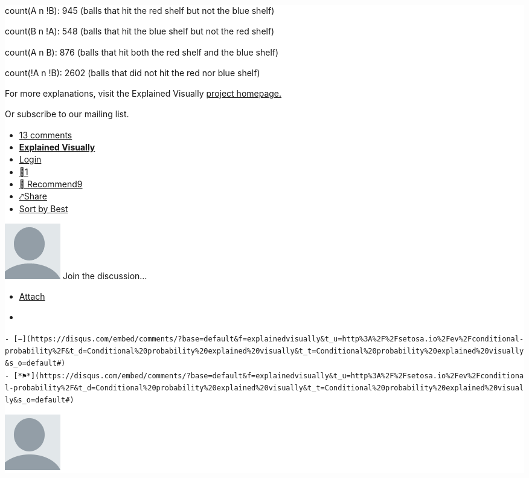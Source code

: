 count(A n !B): 945 (balls that hit the red shelf but not the blue shelf)

count(B n !A): 548  (balls that hit the blue shelf but not the red shelf)

count(A n B): 876 (balls that hit both the red shelf and the blue shelf)

count(!A n !B): 2602 (balls that did not hit the red nor blue shelf)

For more explanations, visit the Explained Visually [project homepage.](http://setosa.io/ev/)

Or subscribe to our mailing list.

- [13 comments]()
- [**Explained Visually**](https://disqus.com/home/forums/explainedvisually/)
- [Login](https://disqus.com/embed/comments/?base=default&f=explainedvisually&t_u=http%3A%2F%2Fsetosa.io%2Fev%2Fconditional-probability%2F&t_d=Conditional%20probability%20explained%20visually&t_t=Conditional%20probability%20explained%20visually&s_o=default#)
- [1](https://disqus.com/home/inbox/)
- [ Recommend9](https://disqus.com/embed/comments/?base=default&f=explainedvisually&t_u=http%3A%2F%2Fsetosa.io%2Fev%2Fconditional-probability%2F&t_d=Conditional%20probability%20explained%20visually&t_t=Conditional%20probability%20explained%20visually&s_o=default#)
- [⤤Share](https://disqus.com/embed/comments/?base=default&f=explainedvisually&t_u=http%3A%2F%2Fsetosa.io%2Fev%2Fconditional-probability%2F&t_d=Conditional%20probability%20explained%20visually&t_t=Conditional%20probability%20explained%20visually&s_o=default#)
- [Sort by Best](https://disqus.com/embed/comments/?base=default&f=explainedvisually&t_u=http%3A%2F%2Fsetosa.io%2Fev%2Fconditional-probability%2F&t_d=Conditional%20probability%20explained%20visually&t_t=Conditional%20probability%20explained%20visually&s_o=default#)

![Avatar](../_resources/7b2fde640943965cc88df0cdee365907.png)
Join the discussion…

- [Attach](https://disqus.com/embed/comments/?base=default&f=explainedvisually&t_u=http%3A%2F%2Fsetosa.io%2Fev%2Fconditional-probability%2F&t_d=Conditional%20probability%20explained%20visually&t_t=Conditional%20probability%20explained%20visually&s_o=default#)

-

    - [−](https://disqus.com/embed/comments/?base=default&f=explainedvisually&t_u=http%3A%2F%2Fsetosa.io%2Fev%2Fconditional-probability%2F&t_d=Conditional%20probability%20explained%20visually&t_t=Conditional%20probability%20explained%20visually&s_o=default#)
    - [*⚑*](https://disqus.com/embed/comments/?base=default&f=explainedvisually&t_u=http%3A%2F%2Fsetosa.io%2Fev%2Fconditional-probability%2F&t_d=Conditional%20probability%20explained%20visually&t_t=Conditional%20probability%20explained%20visually&s_o=default#)

[![Avatar](../_resources/675fb4b91ca717db030507f2d84bcfdf.png)](https://disqus.com/by/TheSisb/)
